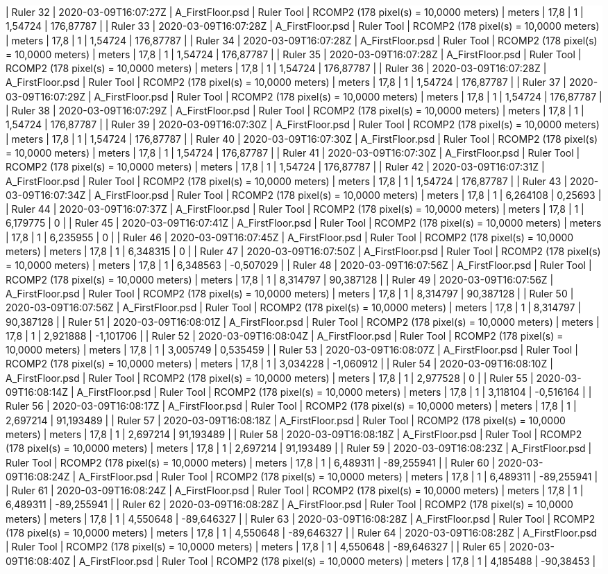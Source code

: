 | Ruler 32 | 2020-03-09T16:07:27Z | A_FirstFloor.psd | Ruler Tool | RCOMP2 (178 pixel(s) = 10,0000 meters) | meters      | 17,8         | 1     | 1,54724   | 176,87787   |
| Ruler 33 | 2020-03-09T16:07:28Z | A_FirstFloor.psd | Ruler Tool | RCOMP2 (178 pixel(s) = 10,0000 meters) | meters      | 17,8         | 1     | 1,54724   | 176,87787   |
| Ruler 34 | 2020-03-09T16:07:28Z | A_FirstFloor.psd | Ruler Tool | RCOMP2 (178 pixel(s) = 10,0000 meters) | meters      | 17,8         | 1     | 1,54724   | 176,87787   |
| Ruler 35 | 2020-03-09T16:07:28Z | A_FirstFloor.psd | Ruler Tool | RCOMP2 (178 pixel(s) = 10,0000 meters) | meters      | 17,8         | 1     | 1,54724   | 176,87787   |
| Ruler 36 | 2020-03-09T16:07:28Z | A_FirstFloor.psd | Ruler Tool | RCOMP2 (178 pixel(s) = 10,0000 meters) | meters      | 17,8         | 1     | 1,54724   | 176,87787   |
| Ruler 37 | 2020-03-09T16:07:29Z | A_FirstFloor.psd | Ruler Tool | RCOMP2 (178 pixel(s) = 10,0000 meters) | meters      | 17,8         | 1     | 1,54724   | 176,87787   |
| Ruler 38 | 2020-03-09T16:07:29Z | A_FirstFloor.psd | Ruler Tool | RCOMP2 (178 pixel(s) = 10,0000 meters) | meters      | 17,8         | 1     | 1,54724   | 176,87787   |
| Ruler 39 | 2020-03-09T16:07:30Z | A_FirstFloor.psd | Ruler Tool | RCOMP2 (178 pixel(s) = 10,0000 meters) | meters      | 17,8         | 1     | 1,54724   | 176,87787   |
| Ruler 40 | 2020-03-09T16:07:30Z | A_FirstFloor.psd | Ruler Tool | RCOMP2 (178 pixel(s) = 10,0000 meters) | meters      | 17,8         | 1     | 1,54724   | 176,87787   |
| Ruler 41 | 2020-03-09T16:07:30Z | A_FirstFloor.psd | Ruler Tool | RCOMP2 (178 pixel(s) = 10,0000 meters) | meters      | 17,8         | 1     | 1,54724   | 176,87787   |
| Ruler 42 | 2020-03-09T16:07:31Z | A_FirstFloor.psd | Ruler Tool | RCOMP2 (178 pixel(s) = 10,0000 meters) | meters      | 17,8         | 1     | 1,54724   | 176,87787   |
| Ruler 43 | 2020-03-09T16:07:34Z | A_FirstFloor.psd | Ruler Tool | RCOMP2 (178 pixel(s) = 10,0000 meters) | meters      | 17,8         | 1     | 6,264108  | 0,25693     |
| Ruler 44 | 2020-03-09T16:07:37Z | A_FirstFloor.psd | Ruler Tool | RCOMP2 (178 pixel(s) = 10,0000 meters) | meters      | 17,8         | 1     | 6,179775  | 0           |
| Ruler 45 | 2020-03-09T16:07:41Z | A_FirstFloor.psd | Ruler Tool | RCOMP2 (178 pixel(s) = 10,0000 meters) | meters      | 17,8         | 1     | 6,235955  | 0           |
| Ruler 46 | 2020-03-09T16:07:45Z | A_FirstFloor.psd | Ruler Tool | RCOMP2 (178 pixel(s) = 10,0000 meters) | meters      | 17,8         | 1     | 6,348315  | 0           |
| Ruler 47 | 2020-03-09T16:07:50Z | A_FirstFloor.psd | Ruler Tool | RCOMP2 (178 pixel(s) = 10,0000 meters) | meters      | 17,8         | 1     | 6,348563  | -0,507029   |
| Ruler 48 | 2020-03-09T16:07:56Z | A_FirstFloor.psd | Ruler Tool | RCOMP2 (178 pixel(s) = 10,0000 meters) | meters      | 17,8         | 1     | 8,314797  | 90,387128   |
| Ruler 49 | 2020-03-09T16:07:56Z | A_FirstFloor.psd | Ruler Tool | RCOMP2 (178 pixel(s) = 10,0000 meters) | meters      | 17,8         | 1     | 8,314797  | 90,387128   |
| Ruler 50 | 2020-03-09T16:07:56Z | A_FirstFloor.psd | Ruler Tool | RCOMP2 (178 pixel(s) = 10,0000 meters) | meters      | 17,8         | 1     | 8,314797  | 90,387128   |
| Ruler 51 | 2020-03-09T16:08:01Z | A_FirstFloor.psd | Ruler Tool | RCOMP2 (178 pixel(s) = 10,0000 meters) | meters      | 17,8         | 1     | 2,921888  | -1,101706   |
| Ruler 52 | 2020-03-09T16:08:04Z | A_FirstFloor.psd | Ruler Tool | RCOMP2 (178 pixel(s) = 10,0000 meters) | meters      | 17,8         | 1     | 3,005749  | 0,535459    |
| Ruler 53 | 2020-03-09T16:08:07Z | A_FirstFloor.psd | Ruler Tool | RCOMP2 (178 pixel(s) = 10,0000 meters) | meters      | 17,8         | 1     | 3,034228  | -1,060912   |
| Ruler 54 | 2020-03-09T16:08:10Z | A_FirstFloor.psd | Ruler Tool | RCOMP2 (178 pixel(s) = 10,0000 meters) | meters      | 17,8         | 1     | 2,977528  | 0           |
| Ruler 55 | 2020-03-09T16:08:14Z | A_FirstFloor.psd | Ruler Tool | RCOMP2 (178 pixel(s) = 10,0000 meters) | meters      | 17,8         | 1     | 3,118104  | -0,516164   |
| Ruler 56 | 2020-03-09T16:08:17Z | A_FirstFloor.psd | Ruler Tool | RCOMP2 (178 pixel(s) = 10,0000 meters) | meters      | 17,8         | 1     | 2,697214  | 91,193489   |
| Ruler 57 | 2020-03-09T16:08:18Z | A_FirstFloor.psd | Ruler Tool | RCOMP2 (178 pixel(s) = 10,0000 meters) | meters      | 17,8         | 1     | 2,697214  | 91,193489   |
| Ruler 58 | 2020-03-09T16:08:18Z | A_FirstFloor.psd | Ruler Tool | RCOMP2 (178 pixel(s) = 10,0000 meters) | meters      | 17,8         | 1     | 2,697214  | 91,193489   |
| Ruler 59 | 2020-03-09T16:08:23Z | A_FirstFloor.psd | Ruler Tool | RCOMP2 (178 pixel(s) = 10,0000 meters) | meters      | 17,8         | 1     | 6,489311  | -89,255941  |
| Ruler 60 | 2020-03-09T16:08:24Z | A_FirstFloor.psd | Ruler Tool | RCOMP2 (178 pixel(s) = 10,0000 meters) | meters      | 17,8         | 1     | 6,489311  | -89,255941  |
| Ruler 61 | 2020-03-09T16:08:24Z | A_FirstFloor.psd | Ruler Tool | RCOMP2 (178 pixel(s) = 10,0000 meters) | meters      | 17,8         | 1     | 6,489311  | -89,255941  |
| Ruler 62 | 2020-03-09T16:08:28Z | A_FirstFloor.psd | Ruler Tool | RCOMP2 (178 pixel(s) = 10,0000 meters) | meters      | 17,8         | 1     | 4,550648  | -89,646327  |
| Ruler 63 | 2020-03-09T16:08:28Z | A_FirstFloor.psd | Ruler Tool | RCOMP2 (178 pixel(s) = 10,0000 meters) | meters      | 17,8         | 1     | 4,550648  | -89,646327  |
| Ruler 64 | 2020-03-09T16:08:28Z | A_FirstFloor.psd | Ruler Tool | RCOMP2 (178 pixel(s) = 10,0000 meters) | meters      | 17,8         | 1     | 4,550648  | -89,646327  |
| Ruler 65 | 2020-03-09T16:08:40Z | A_FirstFloor.psd | Ruler Tool | RCOMP2 (178 pixel(s) = 10,0000 meters) | meters      | 17,8         | 1     | 4,185488  | -90,38453   |